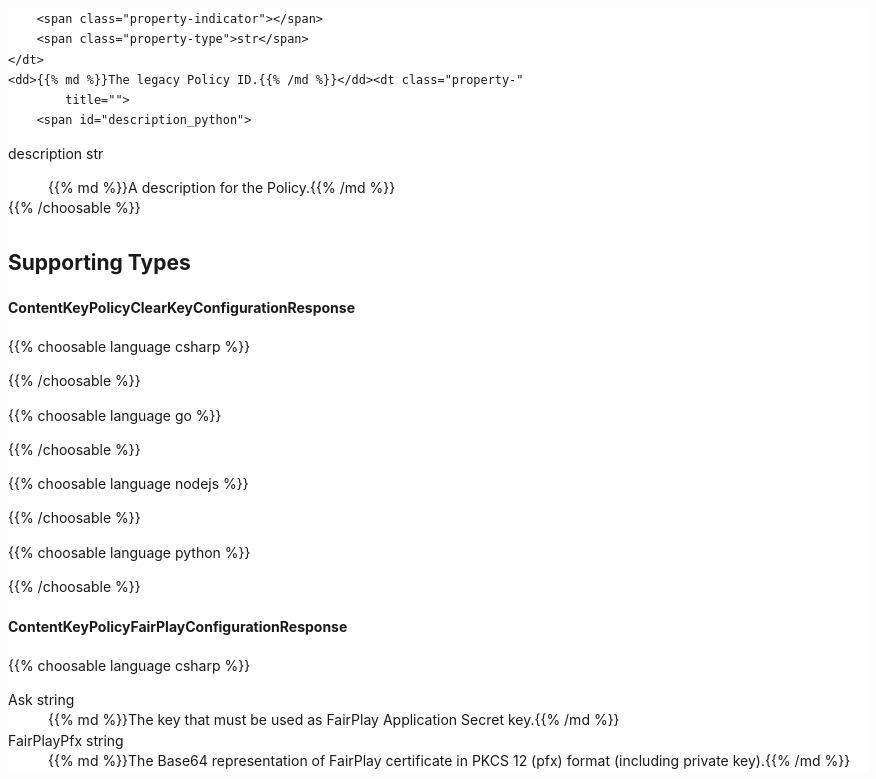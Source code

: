         <span class="property-indicator"></span>
        <span class="property-type">str</span>
    </dt>
    <dd>{{% md %}}The legacy Policy ID.{{% /md %}}</dd><dt class="property-"
            title="">
        <span id="description_python">
<a href="#description_python" style="color: inherit; text-decoration: inherit;">description</a>
</span>
        <span class="property-indicator"></span>
        <span class="property-type">str</span>
    </dt>
    <dd>{{% md %}}A description for the Policy.{{% /md %}}</dd></dl>
{{% /choosable %}}




## Supporting Types


<h4 id="contentkeypolicyclearkeyconfigurationresponse">Content<wbr>Key<wbr>Policy<wbr>Clear<wbr>Key<wbr>Configuration<wbr>Response</h4>



{{% choosable language csharp %}}
<dl class="resources-properties"></dl>
{{% /choosable %}}

{{% choosable language go %}}
<dl class="resources-properties"></dl>
{{% /choosable %}}

{{% choosable language nodejs %}}
<dl class="resources-properties"></dl>
{{% /choosable %}}

{{% choosable language python %}}
<dl class="resources-properties"></dl>
{{% /choosable %}}

<h4 id="contentkeypolicyfairplayconfigurationresponse">Content<wbr>Key<wbr>Policy<wbr>Fair<wbr>Play<wbr>Configuration<wbr>Response</h4>



{{% choosable language csharp %}}
<dl class="resources-properties"><dt class="property-required"
            title="Required">
        <span id="ask_csharp">
<a href="#ask_csharp" style="color: inherit; text-decoration: inherit;">Ask</a>
</span>
        <span class="property-indicator"></span>
        <span class="property-type">string</span>
    </dt>
    <dd>{{% md %}}The key that must be used as FairPlay Application Secret key.{{% /md %}}</dd><dt class="property-required"
            title="Required">
        <span id="fairplaypfx_csharp">
<a href="#fairplaypfx_csharp" style="color: inherit; text-decoration: inherit;">Fair<wbr>Play<wbr>Pfx</a>
</span>
        <span class="property-indicator"></span>
        <span class="property-type">string</span>
    </dt>
    <dd>{{% md %}}The Base64 representation of FairPlay certificate in PKCS 12 (pfx) format (including private key).{{% /md %}}</dd><dt class="property-required"
            title="Required">
        <span id="fairplaypfxpassword_csharp">